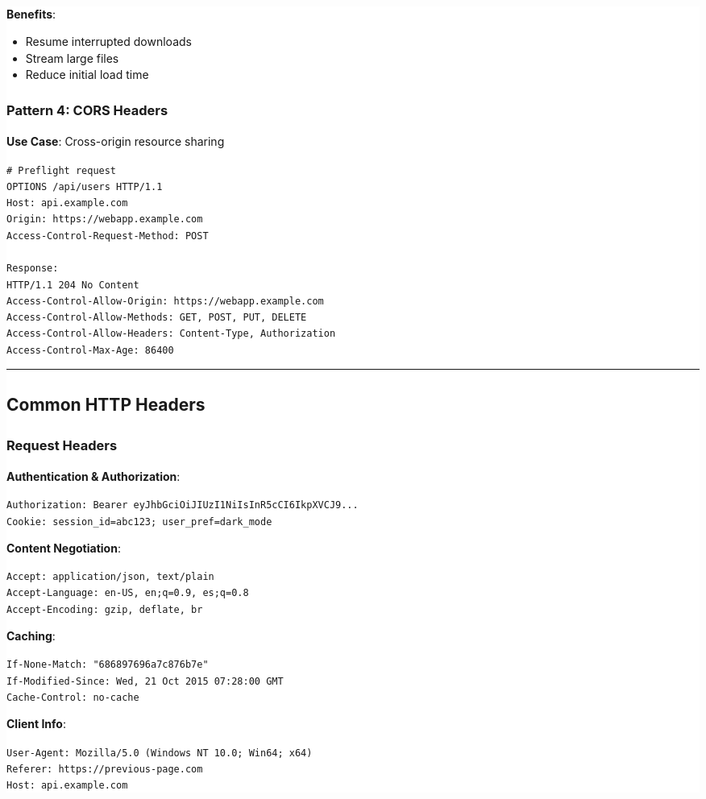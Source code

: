 **Benefits**:
- Resume interrupted downloads
- Stream large files
- Reduce initial load time

### Pattern 4: CORS Headers

**Use Case**: Cross-origin resource sharing

```http
# Preflight request
OPTIONS /api/users HTTP/1.1
Host: api.example.com
Origin: https://webapp.example.com
Access-Control-Request-Method: POST

Response:
HTTP/1.1 204 No Content
Access-Control-Allow-Origin: https://webapp.example.com
Access-Control-Allow-Methods: GET, POST, PUT, DELETE
Access-Control-Allow-Headers: Content-Type, Authorization
Access-Control-Max-Age: 86400
```

---

## Common HTTP Headers

### Request Headers

**Authentication & Authorization**:
```http
Authorization: Bearer eyJhbGciOiJIUzI1NiIsInR5cCI6IkpXVCJ9...
Cookie: session_id=abc123; user_pref=dark_mode
```

**Content Negotiation**:
```http
Accept: application/json, text/plain
Accept-Language: en-US, en;q=0.9, es;q=0.8
Accept-Encoding: gzip, deflate, br
```

**Caching**:
```http
If-None-Match: "686897696a7c876b7e"
If-Modified-Since: Wed, 21 Oct 2015 07:28:00 GMT
Cache-Control: no-cache
```

**Client Info**:
```http
User-Agent: Mozilla/5.0 (Windows NT 10.0; Win64; x64)
Referer: https://previous-page.com
Host: api.example.com
```
